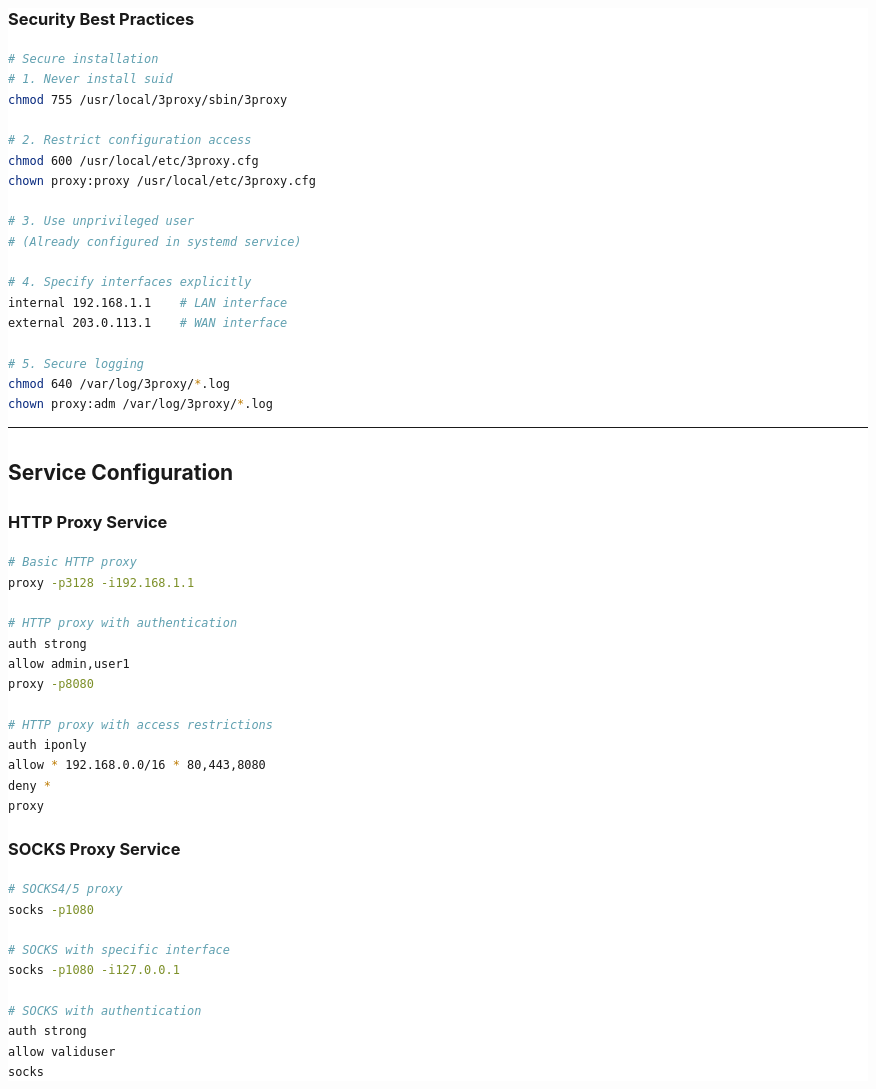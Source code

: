 ### Security Best Practices

```bash
# Secure installation
# 1. Never install suid
chmod 755 /usr/local/3proxy/sbin/3proxy

# 2. Restrict configuration access
chmod 600 /usr/local/etc/3proxy.cfg
chown proxy:proxy /usr/local/etc/3proxy.cfg

# 3. Use unprivileged user
# (Already configured in systemd service)

# 4. Specify interfaces explicitly
internal 192.168.1.1    # LAN interface
external 203.0.113.1    # WAN interface

# 5. Secure logging
chmod 640 /var/log/3proxy/*.log
chown proxy:adm /var/log/3proxy/*.log
```

---

## Service Configuration

### HTTP Proxy Service

```bash
# Basic HTTP proxy
proxy -p3128 -i192.168.1.1

# HTTP proxy with authentication
auth strong
allow admin,user1
proxy -p8080

# HTTP proxy with access restrictions
auth iponly
allow * 192.168.0.0/16 * 80,443,8080
deny *
proxy
```

### SOCKS Proxy Service

```bash
# SOCKS4/5 proxy
socks -p1080

# SOCKS with specific interface
socks -p1080 -i127.0.0.1

# SOCKS with authentication
auth strong
allow validuser
socks
```
